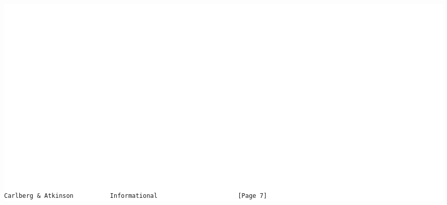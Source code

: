 ``` newpage


















Carlberg & Atkinson          Informational                      [Page 7]
```

